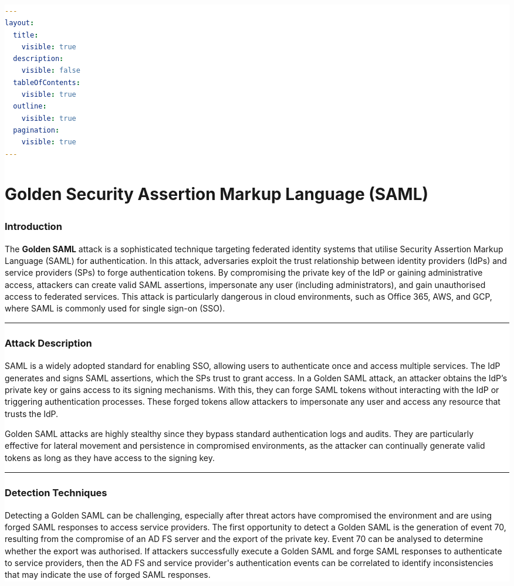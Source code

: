 ```yaml
---
layout:
  title:
    visible: true
  description:
    visible: false
  tableOfContents:
    visible: true
  outline:
    visible: true
  pagination:
    visible: true
---
```


# Golden Security Assertion Markup Language (SAML)

### Introduction

The **Golden SAML** attack is a sophisticated technique targeting federated identity systems that utilise Security Assertion Markup Language (SAML) for authentication. In this attack, adversaries exploit the trust relationship between identity providers (IdPs) and service providers (SPs) to forge authentication tokens. By compromising the private key of the IdP or gaining administrative access, attackers can create valid SAML assertions, impersonate any user (including administrators), and gain unauthorised access to federated services. This attack is particularly dangerous in cloud environments, such as Office 365, AWS, and GCP, where SAML is commonly used for single sign-on (SSO).

***

### Attack Description

SAML is a widely adopted standard for enabling SSO, allowing users to authenticate once and access multiple services. The IdP generates and signs SAML assertions, which the SPs trust to grant access. In a Golden SAML attack, an attacker obtains the IdP’s private key or gains access to its signing mechanisms. With this, they can forge SAML tokens without interacting with the IdP or triggering authentication processes. These forged tokens allow attackers to impersonate any user and access any resource that trusts the IdP.

Golden SAML attacks are highly stealthy since they bypass standard authentication logs and audits. They are particularly effective for lateral movement and persistence in compromised environments, as the attacker can continually generate valid tokens as long as they have access to the signing key.

***

### **Detection Techniques**

Detecting a Golden SAML can be challenging, especially after threat actors have compromised the environment and are using forged SAML responses to access service providers. The first opportunity to detect a Golden SAML is the generation of event 70, resulting from the compromise of an AD FS server and the export of the private key. Event 70 can be analysed to determine whether the export was authorised. If attackers successfully execute a Golden SAML and forge SAML responses to authenticate to service providers, then the AD FS and service provider's authentication events can be correlated to identify inconsistencies that may indicate the use of forged SAML responses.
